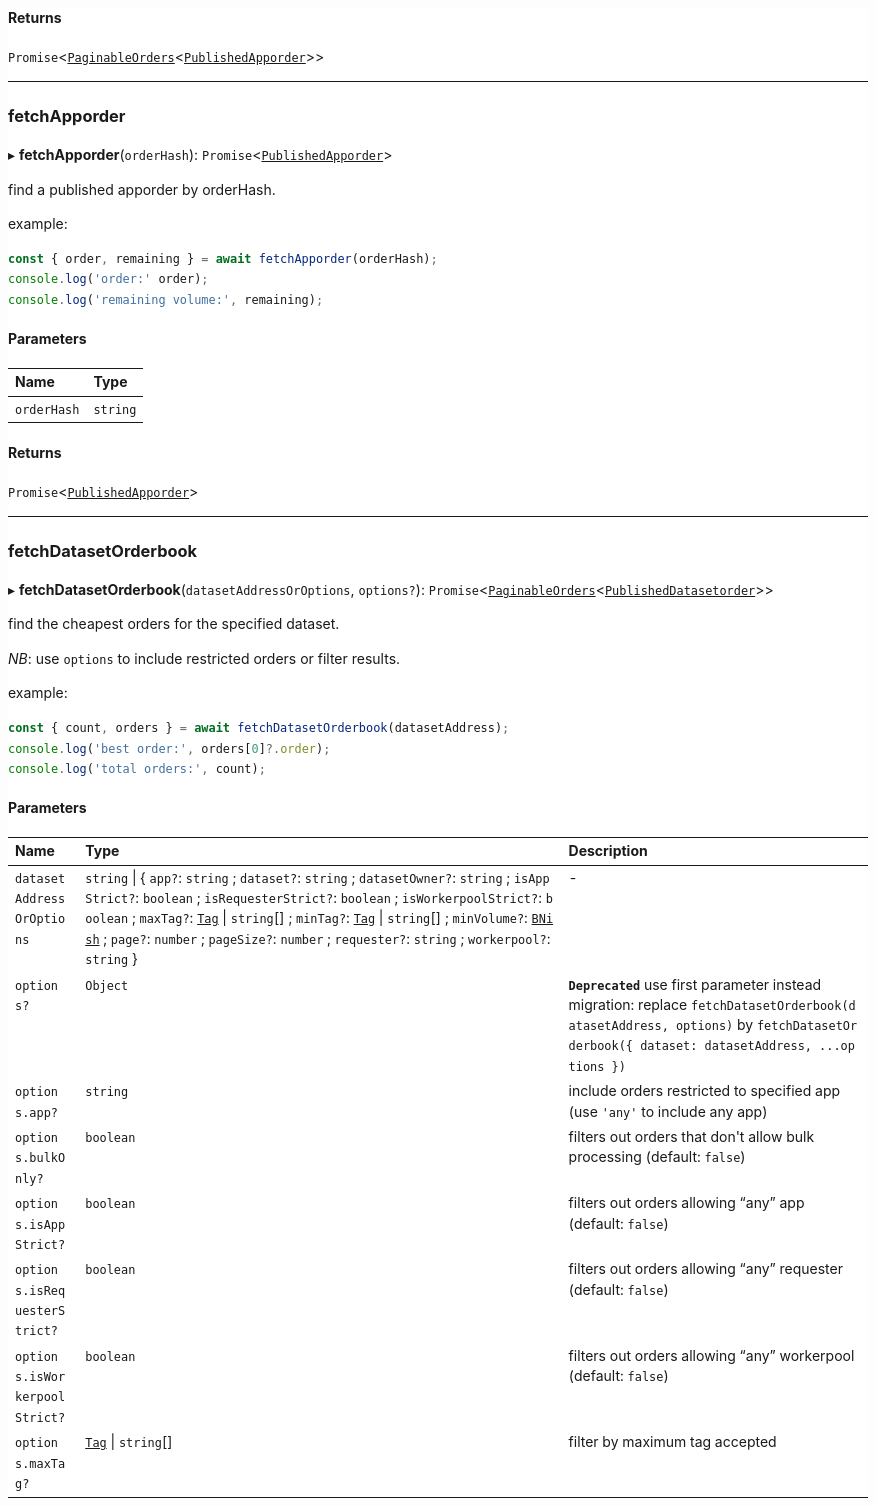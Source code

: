 #### Returns

`Promise`<[`PaginableOrders`](../interfaces/internal_.PaginableOrders.md)<[`PublishedApporder`](../interfaces/internal_.PublishedApporder.md)\>\>

___

### fetchApporder

▸ **fetchApporder**(`orderHash`): `Promise`<[`PublishedApporder`](../interfaces/internal_.PublishedApporder.md)\>

find a published apporder by orderHash.

example:
```js
const { order, remaining } = await fetchApporder(orderHash);
console.log('order:' order);
console.log('remaining volume:', remaining);
```

#### Parameters

| Name | Type |
| :------ | :------ |
| `orderHash` | `string` |

#### Returns

`Promise`<[`PublishedApporder`](../interfaces/internal_.PublishedApporder.md)\>

___

### fetchDatasetOrderbook

▸ **fetchDatasetOrderbook**(`datasetAddressOrOptions`, `options?`): `Promise`<[`PaginableOrders`](../interfaces/internal_.PaginableOrders.md)<[`PublishedDatasetorder`](../interfaces/internal_.PublishedDatasetorder.md)\>\>

find the cheapest orders for the specified dataset.

_NB_: use `options` to include restricted orders or filter results.

example:
```js
const { count, orders } = await fetchDatasetOrderbook(datasetAddress);
console.log('best order:', orders[0]?.order);
console.log('total orders:', count);
```

#### Parameters

| Name | Type | Description |
| :------ | :------ | :------ |
| `datasetAddressOrOptions` | `string` \| { `app?`: `string` ; `dataset?`: `string` ; `datasetOwner?`: `string` ; `isAppStrict?`: `boolean` ; `isRequesterStrict?`: `boolean` ; `isWorkerpoolStrict?`: `boolean` ; `maxTag?`: [`Tag`](../modules.md#tag) \| `string`[] ; `minTag?`: [`Tag`](../modules.md#tag) \| `string`[] ; `minVolume?`: [`BNish`](../modules.md#bnish) ; `page?`: `number` ; `pageSize?`: `number` ; `requester?`: `string` ; `workerpool?`: `string`  } | - |
| `options?` | `Object` | **`Deprecated`** use first parameter instead migration: replace `fetchDatasetOrderbook(datasetAddress, options)` by `fetchDatasetOrderbook({ dataset: datasetAddress, ...options })` |
| `options.app?` | `string` | include orders restricted to specified app (use `'any'` to include any app) |
| `options.bulkOnly?` | `boolean` | filters out orders that don't allow bulk processing (default: `false`) |
| `options.isAppStrict?` | `boolean` | filters out orders allowing “any” app (default: `false`) |
| `options.isRequesterStrict?` | `boolean` | filters out orders allowing “any” requester (default: `false`) |
| `options.isWorkerpoolStrict?` | `boolean` | filters out orders allowing “any” workerpool (default: `false`) |
| `options.maxTag?` | [`Tag`](../modules.md#tag) \| `string`[] | filter by maximum tag accepted |